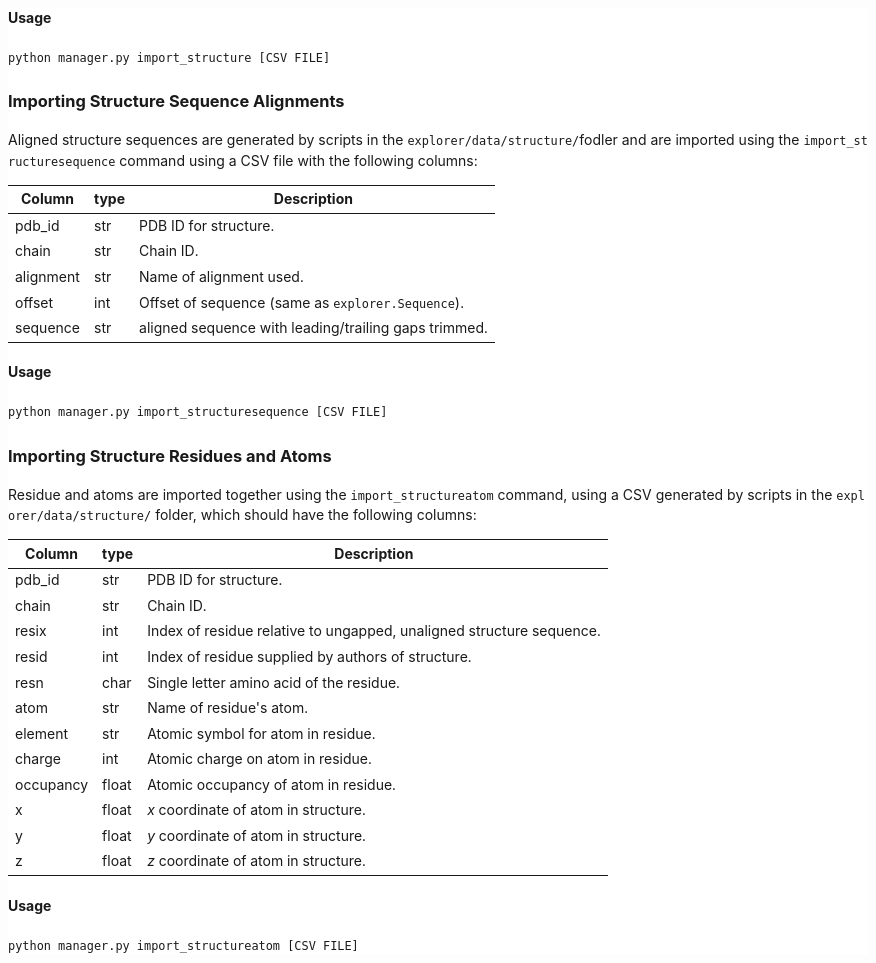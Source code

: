 #### Usage
`python manager.py import_structure [CSV FILE]`

### Importing Structure Sequence Alignments
Aligned structure sequences are generated by scripts in the `explorer/data/structure/`fodler and are imported using the `import_structuresequence` command using a CSV file with the following columns:

| Column        | type  | Description |
|---------------|-------|-------------|
| pdb_id        | str   | PDB ID for structure. |
| chain         | str   | Chain ID. |
| alignment     | str   | Name of alignment used. |
| offset        | int   | Offset of sequence (same as `explorer.Sequence`). |
| sequence      | str   | aligned sequence with leading/trailing gaps trimmed. |

#### Usage
`python manager.py import_structuresequence [CSV FILE]`

### Importing Structure Residues and Atoms

Residue and atoms are imported together using the `import_structureatom` command, using a CSV generated by scripts in the `explorer/data/structure/` folder, which should have the following columns:

| Column        | type  | Description |
|---------------|-------|-------------|
| pdb_id        | str   | PDB ID for structure. |
| chain         | str   | Chain ID. |
| resix         | int   | Index of residue relative to ungapped, unaligned structure sequence. |
| resid         | int   | Index of residue supplied by authors of structure. |
| resn          | char  | Single letter amino acid of the residue. |
| atom          | str   | Name of residue's atom. |
| element       | str   | Atomic symbol for atom in residue. |
| charge        | int   | Atomic charge on atom in residue. |
| occupancy     | float | Atomic occupancy of atom in residue. |
| x             | float | *x* coordinate of atom in structure. |
| y             | float | *y* coordinate of atom in structure. |
| z             | float | *z* coordinate of atom in structure. |

#### Usage
`python manager.py import_structureatom [CSV FILE]`

